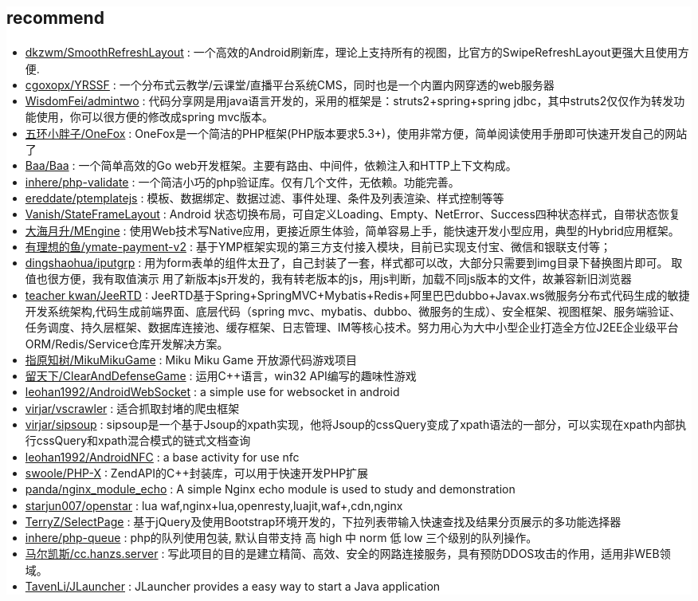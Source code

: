 
## recommend

- [dkzwm/SmoothRefreshLayout](http://git.oschina.net/dkzwm/SmoothRefreshLayout) : 一个高效的Android刷新库，理论上支持所有的视图，比官方的SwipeRefreshLayout更强大且使用方便.
- [cgoxopx/YRSSF](http://git.oschina.net/cgoxopx/YRSSF) : 一个分布式云教学/云课堂/直播平台系统CMS，同时也是一个内置内网穿透的web服务器
- [WisdomFei/admintwo](http://git.oschina.net/wisdomfei/admintwo) : 代码分享网是用java语言开发的，采用的框架是：struts2+spring+spring jdbc，其中struts2仅仅作为转发功能使用，你可以很方便的修改成spring mvc版本。
- [五环小胖子/OneFox](http://git.oschina.net/zer0131/OneFox) : OneFox是一个简洁的PHP框架(PHP版本要求5.3+)，使用非常方便，简单阅读使用手册即可快速开发自己的网站了
- [Baa/Baa](http://git.oschina.net/go-baa/baa) : 一个简单高效的Go web开发框架。主要有路由、中间件，依赖注入和HTTP上下文构成。
- [inhere/php-validate](http://git.oschina.net/inhere/php-validate) : 一个简洁小巧的php验证库。仅有几个文件，无依赖。功能完善。
- [ereddate/ptemplatejs](http://git.oschina.net/ereddate2017/ptemplatejs) : 模板、数据绑定、数据过滤、事件处理、条件及列表渲染、样式控制等等
- [Vanish/StateFrameLayout](http://git.oschina.net/vanish136/StateFrameLayout) : Android 状态切换布局，可自定义Loading、Empty、NetError、Success四种状态样式，自带状态恢复
- [大海月升/MEngine](http://git.oschina.net/hexleowang/MEngine) : 使用Web技术写Native应用，更接近原生体验，简单容易上手，能快速开发小型应用，典型的Hybrid应用框架。
- [有理想的鱼/ymate-payment-v2](http://git.oschina.net/suninformation/ymate-payment-v2) : 基于YMP框架实现的第三方支付接入模块，目前已实现支付宝、微信和银联支付等；
- [dingshaohua/iputgrp](http://git.oschina.net/dingshao/iputgrp) : 用为form表单的组件太丑了，自己封装了一套，样式都可以改，大部分只需要到img目录下替换图片即可。 取值也很方便，我有取值演示 用了新版本js开发的，我有转老版本的js，用js判断，加载不同js版本的文件，故兼容新旧浏览器
- [teacher kwan/JeeRTD](http://git.oschina.net/guanshijiehnan/JeeRTD) : JeeRTD基于Spring+SpringMVC+Mybatis+Redis+阿里巴巴dubbo+Javax.ws微服务分布式代码生成的敏捷开发系统架构,代码生成前端界面、底层代码（spring mvc、mybatis、dubbo、微服务的生成）、安全框架、视图框架、服务端验证、任务调度、持久层框架、数据库连接池、缓存框架、日志管理、IM等核心技术。努力用心为大中小型企业打造全方位J2EE企业级平台ORM/Redis/Service仓库开发解决方案。
- [指原知树/MikuMikuGame](http://git.oschina.net/seamless-studio/mikumikugame) : Miku Miku Game 开放源代码游戏项目
- [留天下/ClearAndDefenseGame](http://git.oschina.net/lsylovews/clearanddefensegame) : 运用C++语言，win32 API编写的趣味性游戏
- [leohan1992/AndroidWebSocket](http://git.oschina.net/leohan1992/AndroidWebSocket) : a simple use for websocket in android
- [virjar/vscrawler](http://git.oschina.net/virjar/vscrawler) : 适合抓取封堵的爬虫框架
- [virjar/sipsoup](http://git.oschina.net/virjar/sipsoup) : sipsoup是一个基于Jsoup的xpath实现，他将Jsoup的cssQuery变成了xpath语法的一部分，可以实现在xpath内部执行cssQuery和xpath混合模式的链式文档查询
- [leohan1992/AndroidNFC](http://git.oschina.net/leohan1992/AndroidNFC) : a base activity for use nfc
- [swoole/PHP-X](http://git.oschina.net/swoole/PHP-X) : ZendAPI的C++封装库，可以用于快速开发PHP扩展
- [panda/nginx_module_echo](http://git.oschina.net/wujunze/nginx_module_echo) : A simple Nginx echo module is used to study and demonstration
- [starjun007/openstar](http://git.oschina.net/starjun007/git_openstar) : lua waf,nginx+lua,openresty,luajit,waf+,cdn,nginx
- [TerryZ/SelectPage](http://git.oschina.net/TerryZ/selectpage) : 基于jQuery及使用Bootstrap环境开发的，下拉列表带输入快速查找及结果分页展示的多功能选择器
- [inhere/php-queue](http://git.oschina.net/inhere/php-queue) : php的队列使用包装, 默认自带支持 高 high 中 norm 低 low 三个级别的队列操作。
- [马尔凯斯/cc.hanzs.server](http://git.oschina.net/18981885165/cc.hanzs.server) : 写此项目的目的是建立精简、高效、安全的网路连接服务，具有预防DDOS攻击的作用，适用非WEB领域。
- [TavenLi/JLauncher](http://git.oschina.net/tavenli/JLauncher) : JLauncher provides a easy way to start a Java application
